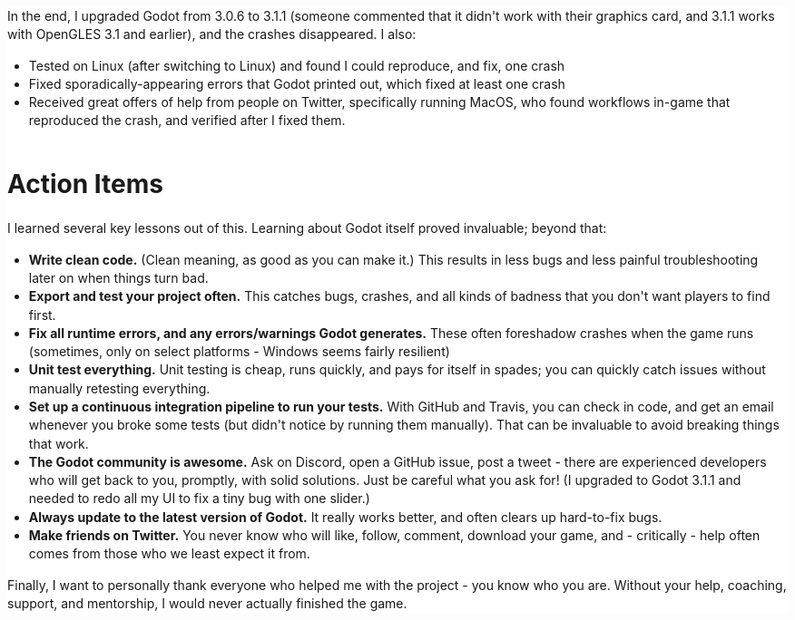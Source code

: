 In the end, I upgraded Godot from 3.0.6 to 3.1.1 (someone commented that it didn't work with their graphics card, and 3.1.1 works with OpenGLES 3.1 and earlier), and the crashes disappeared.  I also:

- Tested on Linux (after switching to Linux) and found I could reproduce, and fix, one crash
- Fixed sporadically-appearing errors that Godot printed out, which fixed at least one crash
- Received great offers of help from people on Twitter, specifically running MacOS, who found workflows in-game that reproduced the crash, and verified after I fixed them.

# Action Items

I learned several key lessons out of this. Learning about Godot itself proved invaluable; beyond that:

- **Write clean code.** (Clean meaning, as good as you can make it.) This results in less bugs and less painful troubleshooting later on when things turn bad.
- **Export and test your project often.** This catches bugs, crashes, and all kinds of badness that you don't want players to find first.
- **Fix all runtime errors, and any errors/warnings Godot generates.** These often foreshadow crashes when the game runs (sometimes, only on select platforms - Windows seems fairly resilient)
- **Unit test everything.** Unit testing is cheap, runs quickly, and pays for itself in spades; you can quickly catch issues without manually retesting everything.
- **Set up a continuous integration pipeline to run your tests.** With GitHub and Travis, you can check in code, and get an email whenever you broke some tests (but didn't notice by running them manually). That can be invaluable to avoid breaking things that work.
- **The Godot community is awesome.** Ask on Discord, open a GitHub issue, post a tweet - there are experienced developers who will get back to you, promptly, with solid solutions. Just be careful what you ask for! (I upgraded to Godot 3.1.1  and needed to redo all my UI to fix a tiny bug with one slider.)
- **Always update to the latest version of Godot.** It really works better, and often clears up hard-to-fix bugs.
- **Make friends on Twitter.** You never know who will like, follow, comment, download your game, and - critically - help often comes from those who we least expect it from.

Finally, I want to personally thank everyone who helped me with the project - you know who you are. Without your help, coaching, support, and mentorship, I would never actually finished the game.